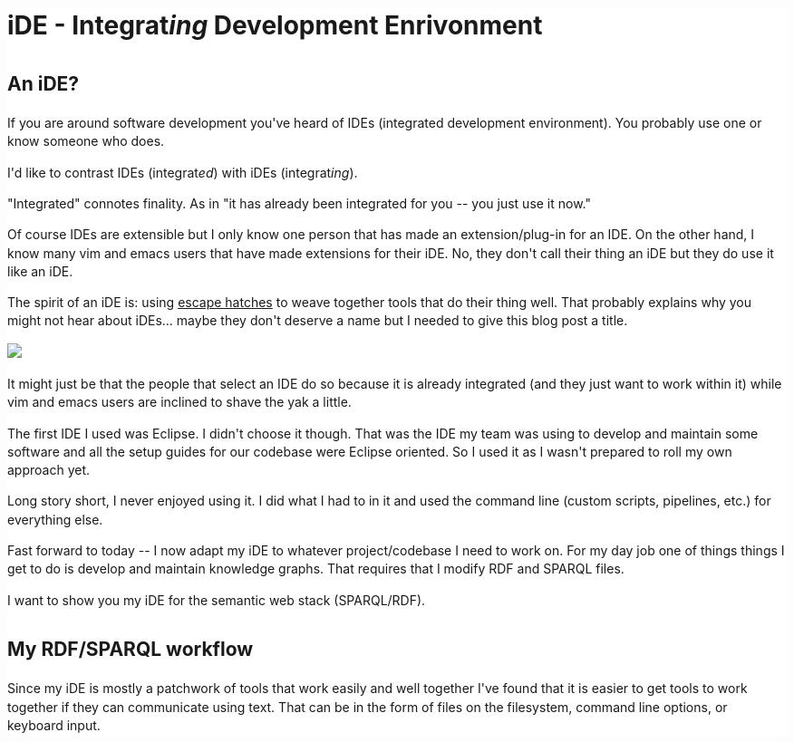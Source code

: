 # iDE - Integrat*ing* Development Enrivonment


## An iDE?

If you are around software development you've heard of IDEs (integrated development environment).
You probably use one or know someone who does.

I'd like to contrast IDEs (integrat*ed*) with iDEs (integrat*ing*).

"Integrated" connotes finality.
As in "it has already been integrated for you -- you just use it now."

Of course IDEs are extensible but I only know one person that has made an extension/plug-in for an IDE.
On the other hand, I know many vim and emacs users that have made extensions for their iDE.
No, they don't call their thing an iDE but they do use it like an iDE.

The spirit of an iDE is: using [escape hatches](https://wiki.c2.com/?EscapeHatch) to weave together tools that do their thing well.
That probably explains why you might not hear about iDEs... maybe they don't deserve a name but I needed to give this blog post a title.

<img src="media/async-execution.gif" width="750px">

It might just be that the people that select an IDE do so because it is already integrated (and they just want to work within it) while vim and emacs users are inclined to shave the yak a little.

The first IDE I used was Eclipse.
I didn't choose it though.
That was the IDE my team was using to develop and maintain some software and all the setup guides for our codebase were Eclipse oriented.
So I used it as I wasn't prepared to roll my own approach yet.

Long story short, I never enjoyed using it.
I did what I had to in it and used the command line (custom scripts, pipelines, etc.) for everything else.

Fast forward to today -- I now adapt my iDE to whatever project/codebase I need to work on.
For my day job one of things things I get to do is develop and maintain knowledge graphs. 
That requires that I modify RDF and SPARQL files.

I want to show you my iDE for the semantic web stack (SPARQL/RDF).


## My RDF/SPARQL workflow

Since my iDE is mostly a patchwork of tools that work easily and well together I've found that it is easier to get tools to work together if they can communicate using text.
That can be in the form of files on the filesystem, command line options, or keyboard input.






